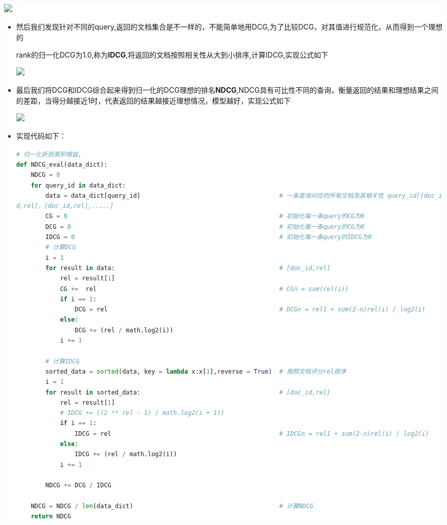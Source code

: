   ![](F:\IR\exp3\images\6.png)

- 然后我们发现针对不同的query,返回的文档集合是不一样的，不能简单地用DCG,为了比较DCG，对其值进行规范化，从而得到一个理想的

  rank的归一化DCG为1.0,称为**IDCG**,将返回的文档按照相关性从大到小排序,计算IDCG,实现公式如下
  
  ![](F:\IR\exp3\images\7.png)
  
- 最后我们将DCG和IDCG综合起来得到归一化的DCG理想的排名**NDCG**,NDCG具有可比性不同的查询，衡量返回的结果和理想结果之间的差距，当得分越接近1时，代表返回的结果越接近理想情况，模型越好，实现公式如下

  ![](F:\IR\exp3\images\8.png)

- 实现代码如下：

  ```python
  # 归一化折损累积增益,
  def NDCG_eval(data_dict):
      NDCG = 0
      for query_id in data_dict:
          data = data_dict[query_id]                                      # 一条查询对应的所有文档及其相关性 query_id[[doc_id,rel]，[doc_id,rel],.....]
          CG = 0                                                          # 初始化每一条query的CG为0
          DCG = 0                                                         # 初始化每一条query的CG为0
          IDCG = 0                                                        # 初始化每一条query的IDCG为0
          # 计算DCG
          i = 1
          for result in data:                                             # [doc_id,rel]
              rel = result[1]
              CG +=  rel                                                  # CGn = sum(rel(i))
              if i == 1:
                  DCG = rel                                               # DCGn = rel1 + sum(2-n)rel(i) / log2(i)
              else:
                  DCG += (rel / math.log2(i))
              i += 1
  
          # 计算IDCG
          sorted_data = sorted(data, key = lambda x:x[1],reverse = True)  # 按照文档评分rel排序
          i = 1
          for result in sorted_data:                                      # [doc_id,rel]
              rel = result[1]
              # IDCG += ((2 ** rel - 1) / math.log2(i + 1))
              if i == 1:
                  IDCG = rel                                              # IDCGn = rel1 + sum(2-n)rel(i) / log2(i)
              else:
                  IDCG += (rel / math.log2(i))
              i += 1
  
          NDCG += DCG / IDCG
          
      NDCG = NDCG / len(data_dict)                                        # 计算NDCG
      return NDCG
  ```
  